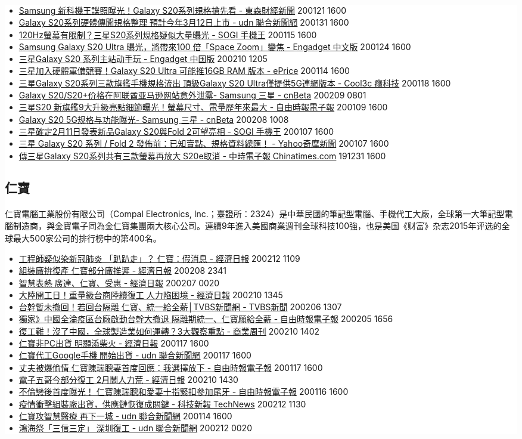 - [Samsung 新科機王諜照曝光！Galaxy S20系列規格搶先看 - 東森財經新聞](https://fnc.ebc.net.tw/FncNews/tech/113442 "Samsung 新科機王諜照曝光！Galaxy S20系列規格搶先看 - 東森財經新聞") 200121 1600
- [Galaxy S20系列硬體傳聞規格整理 預計今年3月12日上市 - udn 聯合新聞網](https://udn.com/news/story/7098/4313039 "Galaxy S20系列硬體傳聞規格整理 預計今年3月12日上市 - udn 聯合新聞網") 200131 1600
- [120Hz螢幕有限制？三星S20系列規格疑似大量曝光 - SOGI 手機王](https://www.sogi.com.tw/articles/samsung_galaxy_s20/6254274 "120Hz螢幕有限制？三星S20系列規格疑似大量曝光 - SOGI 手機王") 200115 1600
- [Samsung Galaxy S20 Ultra 曝光，將帶來100 倍「Space Zoom」變焦 - Engadget 中文版](https://chinese.engadget.com/chinese-2020-01-24-samsung-galaxy-s20-ultra-100x-space-zoom.html "Samsung Galaxy S20 Ultra 曝光，將帶來100 倍「Space Zoom」變焦 - Engadget 中文版") 200124 1600
- [三星Galaxy S20 系列主站动手玩 - Engadget 中国版](https://cn.engadget.com/cn-2020-02-11-samsung-galaxy-s20-s20-plus-s20-ultra-hands-on-5g-space-zoom.html "三星Galaxy S20 系列主站动手玩 - Engadget 中国版") 200210 1205
- [三星加入硬體軍備競賽！Galaxy S20 Ultra 可能推16GB RAM 版本 - ePrice](https://m.eprice.com.tw/mobile/talk/4523/5468884/1/ "三星加入硬體軍備競賽！Galaxy S20 Ultra 可能推16GB RAM 版本 - ePrice") 200114 1600
- [三星Galaxy S20系列三款旗艦手機規格流出 頂級Galaxy S20 Ultra僅提供5G連網版本 - Cool3c 癮科技](https://www.cool3c.com/article/151263 "三星Galaxy S20系列三款旗艦手機規格流出 頂級Galaxy S20 Ultra僅提供5G連網版本 - Cool3c 癮科技") 200118 1600
- [Galaxy S20/S20+价格在阿联酋亚马逊网站意外泄露- Samsung 三星 - cnBeta](https://www.cnbeta.com/articles/tech/941165.htm "Galaxy S20/S20+价格在阿联酋亚马逊网站意外泄露- Samsung 三星 - cnBeta") 200209 0801
- [三星S20 新旗艦9大升級亮點細節曝光！螢幕尺寸、電量歷年來最大 - 自由時報電子報](https://3c.ltn.com.tw/m/news/39188 "三星S20 新旗艦9大升級亮點細節曝光！螢幕尺寸、電量歷年來最大 - 自由時報電子報") 200109 1600
- [Galaxy S20 5G规格与功能曝光- Samsung 三星 - cnBeta](http://www.cnbeta.com/articles/tech/940939.htm "Galaxy S20 5G规格与功能曝光- Samsung 三星 - cnBeta") 200208 1008
- [三星確定2月11日發表新品Galaxy S20與Fold 2可望亮相 - SOGI 手機王](https://www.sogi.com.tw/articles/samsung_galaxy_s20_fold2/6254224 "三星確定2月11日發表新品Galaxy S20與Fold 2可望亮相 - SOGI 手機王") 200107 1600
- [三星 Galaxy S20 系列 / Fold 2 發佈前：已知賣點、規格資料總匯！ - Yahoo奇摩新聞](https://tw.news.yahoo.com/%E4%B8%89%E6%98%9F-galaxy-s20-%E7%B3%BB%E5%88%97-fold-085735087.html "三星 Galaxy S20 系列 / Fold 2 發佈前：已知賣點、規格資料總匯！ - Yahoo奇摩新聞") 200107 1600
- [傳三星Galaxy S20系列共有三款螢幕再放大 S20e取消 - 中時電子報 Chinatimes.com](https://www.chinatimes.com/realtimenews/20191231002712-260412 "傳三星Galaxy S20系列共有三款螢幕再放大 S20e取消 - 中時電子報 Chinatimes.com") 191231 1600

## 仁寶

仁寶電腦工業股份有限公司（Compal Electronics, Inc.；臺證所：2324）是中華民國的筆記型電腦、手機代工大廠，全球第一大筆記型電腦制造商，與金寶電子同為金仁寶集團兩大核心公司。連續9年進入美國商業週刊全球科技100強，也是美国《财富》杂志2015年评选的全球最大500家公司的排行榜中的第400名。
- [工程師疑似染新冠肺炎 「趴趴走」？ 仁寶：假消息 - 經濟日報](https://money.udn.com/money/story/5612/4338522 "工程師疑似染新冠肺炎 「趴趴走」？ 仁寶：假消息 - 經濟日報") 200212 1109
- [組裝廠拚復產 仁寶部分廠推遲 - 經濟日報](https://money.udn.com/money/story/5612/4331462 "組裝廠拚復產 仁寶部分廠推遲 - 經濟日報") 200208 2341
- [智慧表熱 廣達、仁寶、受惠 - 經濟日報](https://money.udn.com/money/story/5710/4326779 "智慧表熱 廣達、仁寶、受惠 - 經濟日報") 200207 0020
- [大陸開工日！重量級台商陸續復工 人力陷困境 - 經濟日報](https://money.udn.com/money/story/5612/4333784 "大陸開工日！重量級台商陸續復工 人力陷困境 - 經濟日報") 200210 1345
- [台幹暫未撤回！若回台隔離 仁寶、統一給全薪│TVBS新聞網 - TVBS新聞](https://news.tvbs.com.tw/life/1272547 "台幹暫未撤回！若回台隔離 仁寶、統一給全薪│TVBS新聞網 - TVBS新聞") 200206 1307
- [獨家》中國全淪疫區台廠啟動台幹大撤退 隔離期統一、仁寶願給全薪 - 自由時報電子報](https://ec.ltn.com.tw/article/breakingnews/3058607 "獨家》中國全淪疫區台廠啟動台幹大撤退 隔離期統一、仁寶願給全薪 - 自由時報電子報") 200205 1656
- [復工難！沒了中國，全球製造業如何運轉？3大觀察重點 - 商業周刊](https://www.businessweekly.com.tw/international/blog/3001694 "復工難！沒了中國，全球製造業如何運轉？3大觀察重點 - 商業周刊") 200210 1402
- [仁寶非PC出貨 明顯添柴火 - 經濟日報](https://money.udn.com/money/story/5612/4293500 "仁寶非PC出貨 明顯添柴火 - 經濟日報") 200117 1600
- [仁寶代工Google手機 開始出貨 - udn 聯合新聞網](https://money.udn.com/money/story/5612/4292744 "仁寶代工Google手機 開始出貨 - udn 聯合新聞網") 200117 1600
- [丈夫被爆偷情 仁寶陳瑞聰妻首度回應：我選擇放下 - 自由時報電子報](https://ec.ltn.com.tw/article/breakingnews/3043006 "丈夫被爆偷情 仁寶陳瑞聰妻首度回應：我選擇放下 - 自由時報電子報") 200117 1600
- [電子五哥今部分復工 2月鬧人力荒 - 經濟日報](https://money.udn.com/money/story/5612/4334021 "電子五哥今部分復工 2月鬧人力荒 - 經濟日報") 200210 1430
- [不倫戀後首度曝光！ 仁寶陳瑞聰和愛妻十指緊扣參加尾牙 - 自由時報電子報](https://ec.ltn.com.tw/article/breakingnews/3042818 "不倫戀後首度曝光！ 仁寶陳瑞聰和愛妻十指緊扣參加尾牙 - 自由時報電子報") 200116 1600
- [疫情衝擊組裝廠出貨，供應鏈恢復成關鍵 - 科技新報 TechNews](https://finance.technews.tw/2020/02/12/covid-19-impacts-assembly-plant-shipments/ "疫情衝擊組裝廠出貨，供應鏈恢復成關鍵 - 科技新報 TechNews") 200212 1130
- [仁寶攻智慧醫療 再下一城 - udn 聯合新聞網](https://udn.com/news/story/7253/4287892 "仁寶攻智慧醫療 再下一城 - udn 聯合新聞網") 200114 1600
- [鴻海祭「三信三定」 深圳復工 - udn 聯合新聞網](https://udn.com/news/story/7240/4338012?from=udn-relatednews_ch2 "鴻海祭「三信三定」 深圳復工 - udn 聯合新聞網") 200212 0020